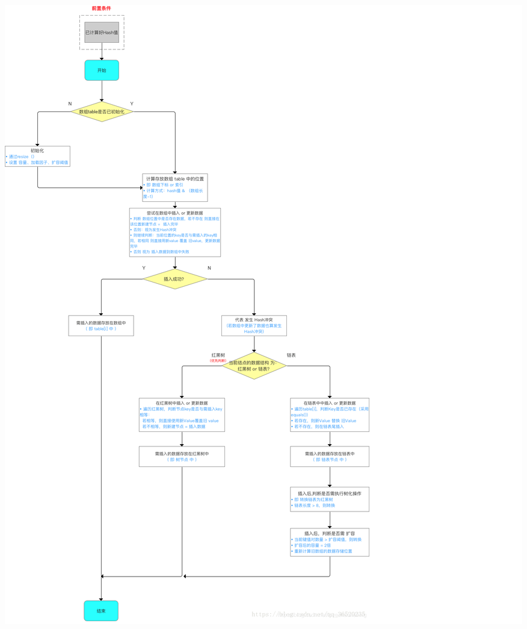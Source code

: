 ![img](1.javabase.assets/watermark,type_ZmFuZ3poZW5naGVpdGk,shadow_10,text_aHR0cHM6Ly9ibG9nLmNzZG4ubmV0L2xvdmV6aGFvaGFpbWln,size_16,color_FFFFFF,t_70.png)
